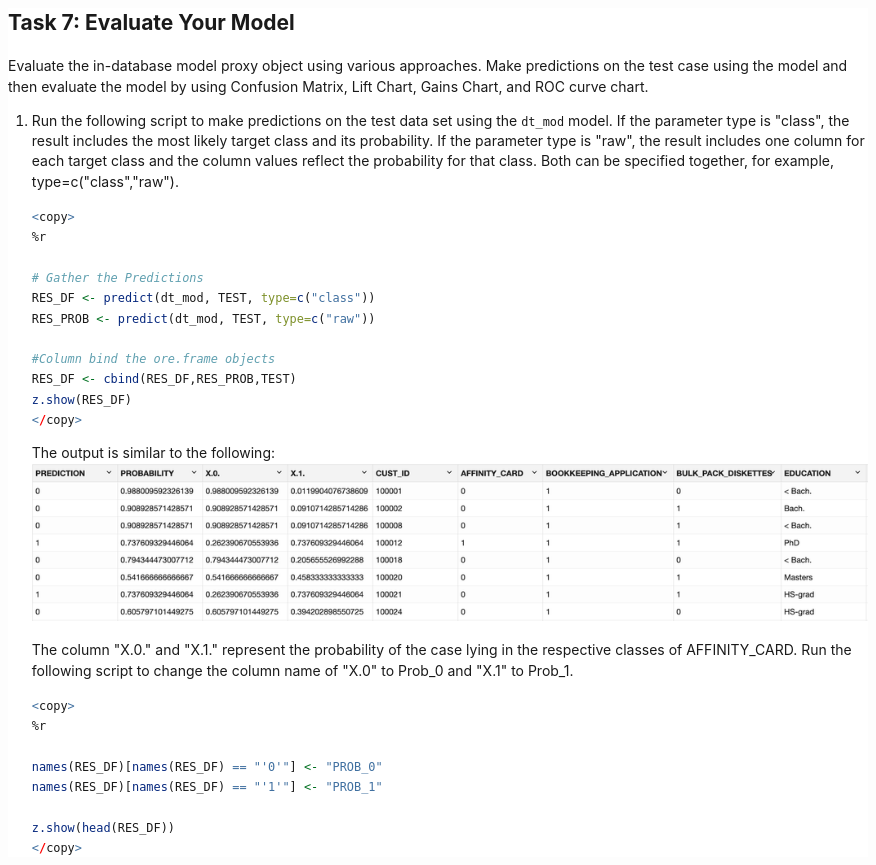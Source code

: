 ## Task 7: Evaluate Your Model

Evaluate the in-database model proxy object using various approaches. Make predictions on the test case using the model and then evaluate the model by using Confusion Matrix, Lift Chart, Gains Chart, and ROC curve chart.

1. Run the following script to make predictions on the test data set using the `dt_mod` model. If the parameter type is "class", the result includes the most likely target class and its probability. If the parameter type is "raw", the result includes one column for each target class and the column values reflect the probability for that class. Both can be specified together, for example, type=c("class","raw").

	```r
	<copy>
	%r

	# Gather the Predictions
	RES_DF <- predict(dt_mod, TEST, type=c("class"))
	RES_PROB <- predict(dt_mod, TEST, type=c("raw"))

	#Column bind the ore.frame objects
	RES_DF <- cbind(RES_DF,RES_PROB,TEST)
	z.show(RES_DF)
	</copy>
	```

	The output is similar to the following:
	![First few rows of RES_DF are displayed.](images/rows-raw-resdf.png)

	The column "X.0." and "X.1." represent the probability of the case lying in the respective classes of AFFINITY\_CARD. Run the following script to change the column name of "X.0" to Prob\_0 and "X.1" to Prob\_1.

	```r
	<copy>
	%r

	names(RES_DF)[names(RES_DF) == "'0'"] <- "PROB_0"
	names(RES_DF)[names(RES_DF) == "'1'"] <- "PROB_1"

	z.show(head(RES_DF))
	</copy>
	```
